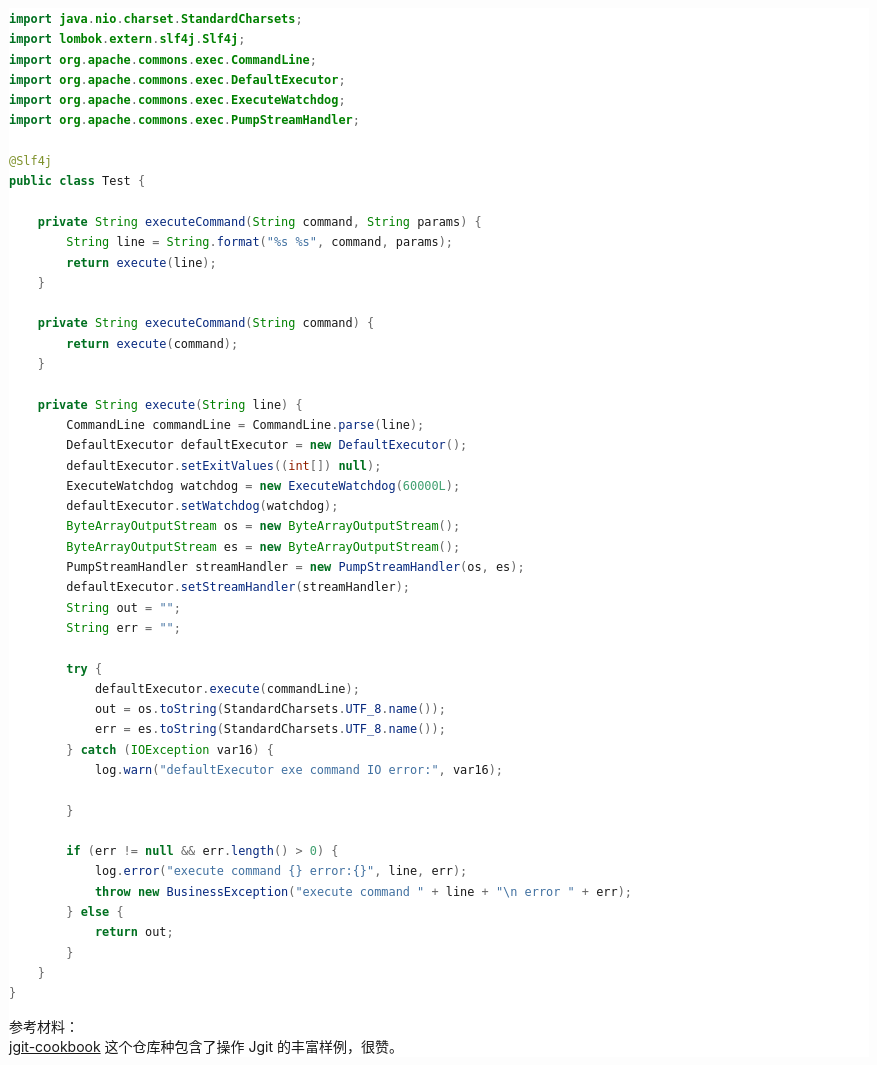 ```java
import java.nio.charset.StandardCharsets;
import lombok.extern.slf4j.Slf4j;
import org.apache.commons.exec.CommandLine;
import org.apache.commons.exec.DefaultExecutor;
import org.apache.commons.exec.ExecuteWatchdog;
import org.apache.commons.exec.PumpStreamHandler;

@Slf4j
public class Test {

    private String executeCommand(String command, String params) {
        String line = String.format("%s %s", command, params);
        return execute(line);
    }

    private String executeCommand(String command) {
        return execute(command);
    }

    private String execute(String line) {
        CommandLine commandLine = CommandLine.parse(line);
        DefaultExecutor defaultExecutor = new DefaultExecutor();
        defaultExecutor.setExitValues((int[]) null);
        ExecuteWatchdog watchdog = new ExecuteWatchdog(60000L);
        defaultExecutor.setWatchdog(watchdog);
        ByteArrayOutputStream os = new ByteArrayOutputStream();
        ByteArrayOutputStream es = new ByteArrayOutputStream();
        PumpStreamHandler streamHandler = new PumpStreamHandler(os, es);
        defaultExecutor.setStreamHandler(streamHandler);
        String out = "";
        String err = "";

        try {
            defaultExecutor.execute(commandLine);
            out = os.toString(StandardCharsets.UTF_8.name());
            err = es.toString(StandardCharsets.UTF_8.name());
        } catch (IOException var16) {
            log.warn("defaultExecutor exe command IO error:", var16);

        }

        if (err != null && err.length() > 0) {
            log.error("execute command {} error:{}", line, err);
            throw new BusinessException("execute command " + line + "\n error " + err);
        } else {
            return out;
        }
    }
}
``` 



参考材料：  
[jgit-cookbook](https://github.com/centic9/jgit-cookbook) 这个仓库种包含了操作 Jgit 的丰富样例，很赞。